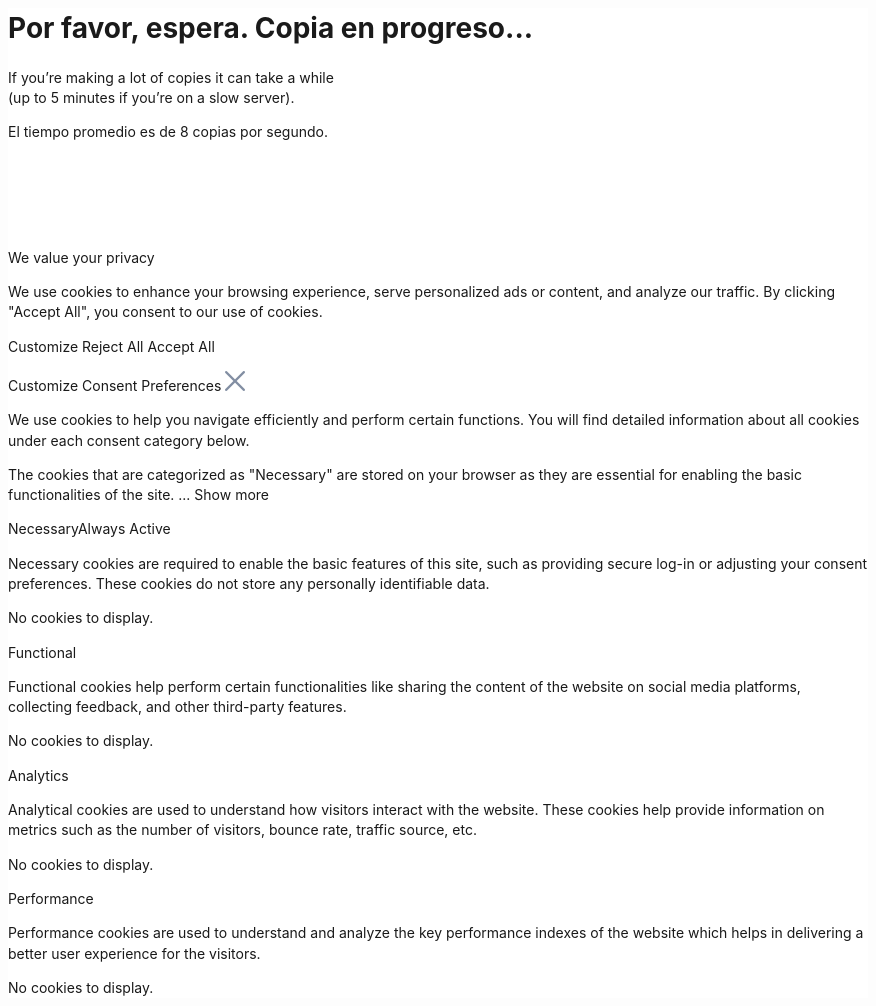   

# Por favor, espera. Copia en progreso...

If you’re making a lot of copies it can take a while  
(up to 5 minutes if you’re on a slow server).

El tiempo promedio es de 8 copias por segundo.

![Revisit consent button](HTML%20import/Attachments/revisit%203.svg)

We value your privacy

We use cookies to enhance your browsing experience, serve personalized ads or content, and analyze our traffic. By clicking "Accept All", you consent to our use of cookies.

Customize Reject All Accept All

Customize Consent Preferences ![Close](HTML%20import/Attachments/close%203.svg)

We use cookies to help you navigate efficiently and perform certain functions. You will find detailed information about all cookies under each consent category below.

The cookies that are categorized as "Necessary" are stored on your browser as they are essential for enabling the basic functionalities of the site. ... Show more

NecessaryAlways Active

Necessary cookies are required to enable the basic features of this site, such as providing secure log-in or adjusting your consent preferences. These cookies do not store any personally identifiable data.

No cookies to display.

Functional

Functional cookies help perform certain functionalities like sharing the content of the website on social media platforms, collecting feedback, and other third-party features.

No cookies to display.

Analytics

Analytical cookies are used to understand how visitors interact with the website. These cookies help provide information on metrics such as the number of visitors, bounce rate, traffic source, etc.

No cookies to display.

Performance

Performance cookies are used to understand and analyze the key performance indexes of the website which helps in delivering a better user experience for the visitors.

No cookies to display.
